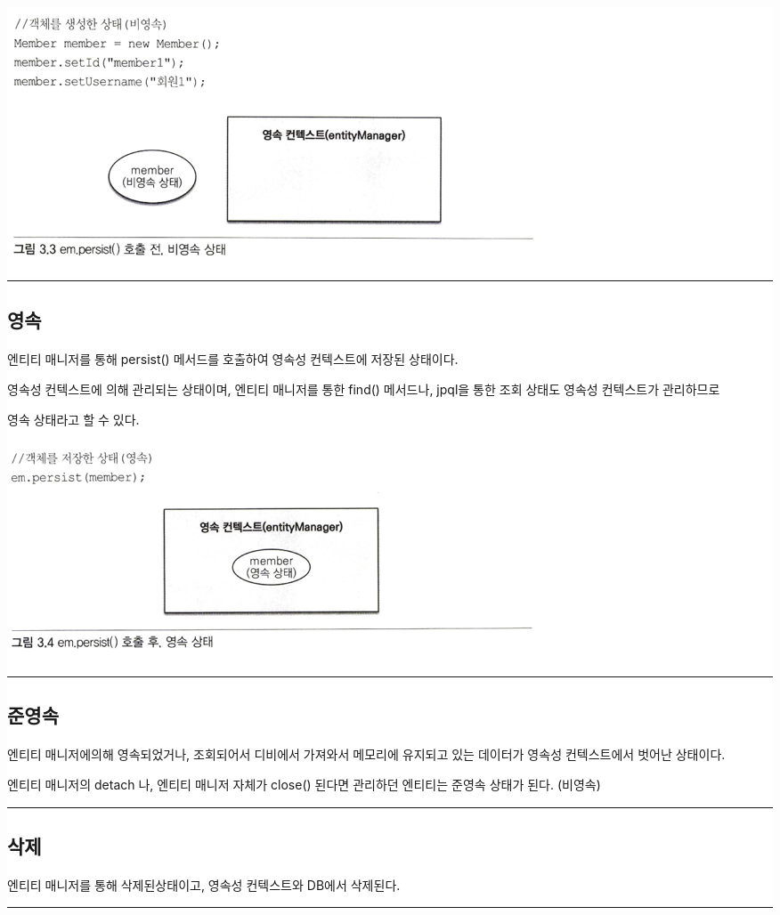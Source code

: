 ![img_2.png](img_2.png)

---

## 영속
엔티티 매니저를 통해 persist() 메서드를 호출하여 영속성 컨텍스트에 저장된 상태이다.

영속성 컨텍스트에 의해 관리되는 상태이며, 엔티티 매니저를 통한 find() 메서드나, jpql을 통한 조회 상태도 영속성 컨텍스트가 관리하므로

영속 상태라고 할 수 있다.

![img_3.png](img_3.png)

---

## 준영속
엔티티 매니저에의해 영속되었거나, 조회되어서 디비에서 가져와서 메모리에 유지되고 있는 데이터가 영속성 컨텍스트에서 벗어난 상태이다.

엔티티 매니저의 detach 나, 엔티티 매니저 자체가 close() 된다면 관리하던 엔티티는 준영속 상태가 된다. (비영속)

---

## 삭제
엔티티 매니저를 통해 삭제된상태이고, 영속성 컨텍스트와 DB에서 삭제된다.

---